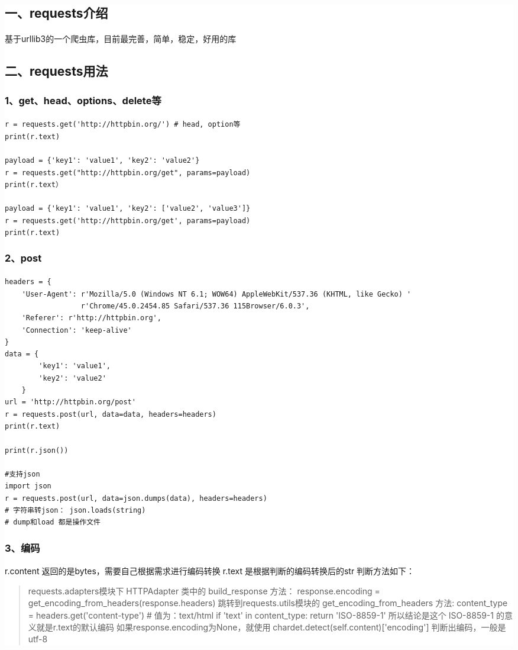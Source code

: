 ## 一、requests介绍
基于urllib3的一个爬虫库，目前最完善，简单，稳定，好用的库

## 二、requests用法
### 1、get、head、options、delete等
>
	r = requests.get('http://httpbin.org/') # head, option等
	print(r.text)

	payload = {'key1': 'value1', 'key2': 'value2'}
	r = requests.get("http://httpbin.org/get", params=payload)
	print(r.text）

	payload = {'key1': 'value1', 'key2': ['value2', 'value3']}
	r = requests.get('http://httpbin.org/get', params=payload)
	print(r.text)

### 2、post
>
	headers = {
	    'User-Agent': r'Mozilla/5.0 (Windows NT 6.1; WOW64) AppleWebKit/537.36 (KHTML, like Gecko) '
	                  r'Chrome/45.0.2454.85 Safari/537.36 115Browser/6.0.3',
	    'Referer': r'http://httpbin.org',
	    'Connection': 'keep-alive'
	}
	data = {
		    'key1': 'value1',
		    'key2': 'value2'
		}
	url = 'http://httpbin.org/post'
	r = requests.post(url, data=data, headers=headers)
	print(r.text)

	print(r.json())

	#支持json
	import json
	r = requests.post(url, data=json.dumps(data), headers=headers) 
	# 字符串转json： json.loads(string)
	# dump和load 都是操作文件

### 3、编码
r.content 返回的是bytes，需要自己根据需求进行编码转换
r.text 是根据判断的编码转换后的str
判断方法如下：
>requests.adapters模块下 HTTPAdapter 类中的 build_response 方法：
response.encoding = get_encoding_from_headers(response.headers)
跳转到requests.utils模块的 get_encoding_from_headers 方法:
content_type = headers.get('content-type') # 值为：text/html
	if 'text' in content_type:
		return 'ISO-8859-1'
所以结论是这个 ISO-8859-1 的意义就是r.text的默认编码
如果response.encoding为None，就使用 chardet.detect(self.content)['encoding'] 判断出编码，一般是 utf-8
